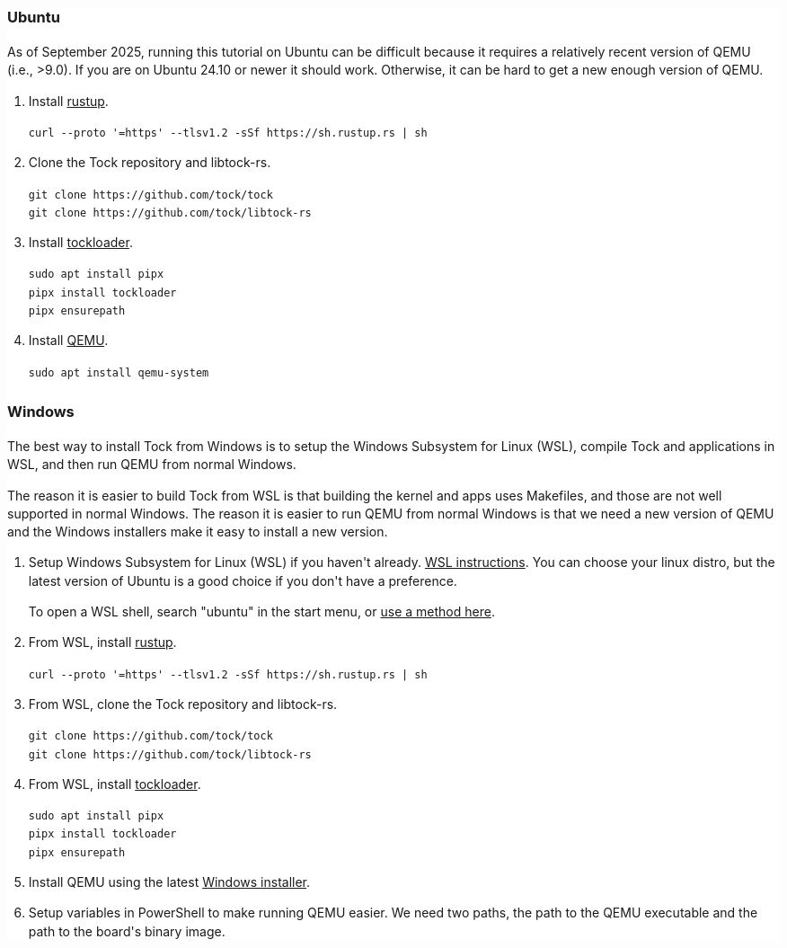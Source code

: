 ### Ubuntu

As of September 2025, running this tutorial on Ubuntu can be difficult because
it requires a relatively recent version of QEMU (i.e., >9.0). If you are on
Ubuntu 24.10 or newer it should work. Otherwise, it can be hard to get a new
enough version of QEMU.

1. Install [rustup](https://rustup.rs/#).
   ```
   curl --proto '=https' --tlsv1.2 -sSf https://sh.rustup.rs | sh
   ```
2. Clone the Tock repository and libtock-rs.
   ```
   git clone https://github.com/tock/tock
   git clone https://github.com/tock/libtock-rs
   ```
3. Install [tockloader](https://github.com/tock/tockloader/).
   ```
   sudo apt install pipx
   pipx install tockloader
   pipx ensurepath
   ```
4. Install [QEMU](https://www.qemu.org/download/).
   ```
   sudo apt install qemu-system
   ```

### Windows

The best way to install Tock from Windows is to setup the Windows Subsystem for
Linux (WSL), compile Tock and applications in WSL, and then run QEMU from normal
Windows.

The reason it is easier to build Tock from WSL is that building the kernel and
apps uses Makefiles, and those are not well supported in normal Windows. The
reason it is easier to run QEMU from normal Windows is that we need a new
version of QEMU and the Windows installers make it easy to install a new
version.

1. Setup Windows Subsystem for Linux (WSL) if you haven't already.
   [WSL instructions](https://learn.microsoft.com/en-us/windows/wsl/install).
   You can choose your linux distro, but the latest version of Ubuntu is a good
   choice if you don't have a preference.

   To open a WSL shell, search "ubuntu" in the start menu, or
   [use a method here](https://learn.microsoft.com/en-us/windows/wsl/install#ways-to-run-multiple-linux-distributions-with-wsl).

2. From WSL, install [rustup](https://rustup.rs/#).
   ```
   curl --proto '=https' --tlsv1.2 -sSf https://sh.rustup.rs | sh
   ```
3. From WSL, clone the Tock repository and libtock-rs.
   ```
   git clone https://github.com/tock/tock
   git clone https://github.com/tock/libtock-rs
   ```
4. From WSL, install [tockloader](https://github.com/tock/tockloader/).
   ```
   sudo apt install pipx
   pipx install tockloader
   pipx ensurepath
   ```
5. Install QEMU using the latest
   [Windows installer](https://qemu.weilnetz.de/w64/).
6. Setup variables in PowerShell to make running QEMU easier. We need two paths,
   the path to the QEMU executable and the path to the board's binary image.
